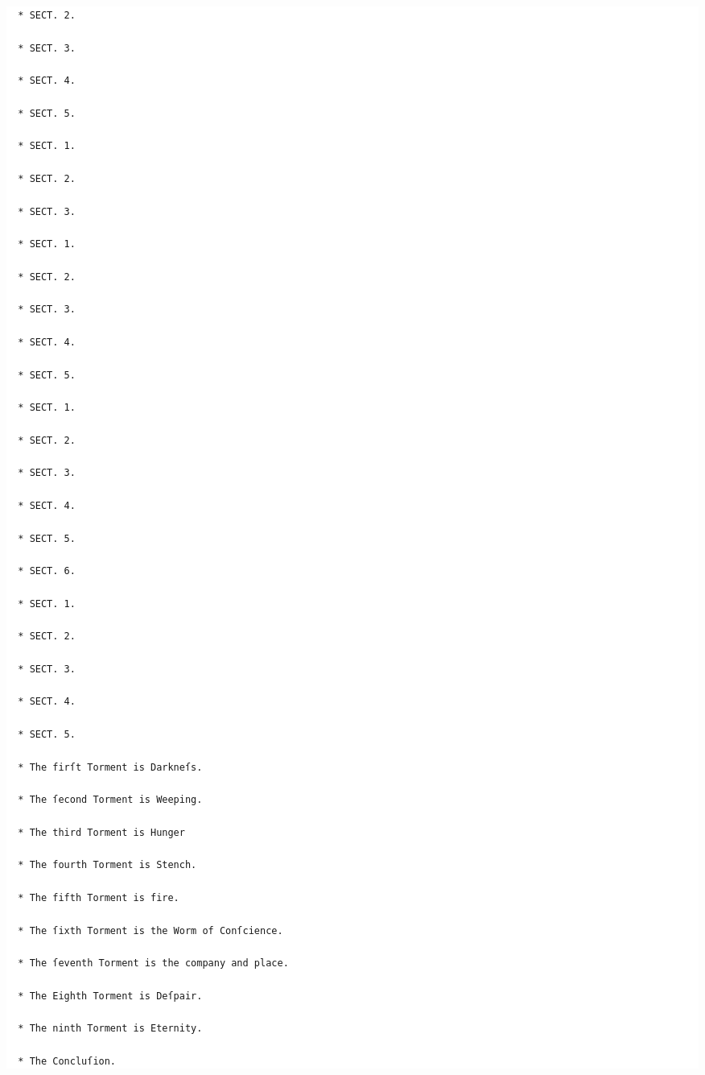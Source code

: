       * SECT. 2.

      * SECT. 3.

      * SECT. 4.

      * SECT. 5.

      * SECT. 1.

      * SECT. 2.

      * SECT. 3.

      * SECT. 1.

      * SECT. 2.

      * SECT. 3.

      * SECT. 4.

      * SECT. 5.

      * SECT. 1.

      * SECT. 2.

      * SECT. 3.

      * SECT. 4.

      * SECT. 5.

      * SECT. 6.

      * SECT. 1.

      * SECT. 2.

      * SECT. 3.

      * SECT. 4.

      * SECT. 5.

      * The firſt Torment is Darkneſs.

      * The ſecond Torment is Weeping.

      * The third Torment is Hunger

      * The fourth Torment is Stench.

      * The fifth Torment is fire.

      * The ſixth Torment is the Worm of Conſcience.

      * The ſeventh Torment is the company and place.

      * The Eighth Torment is Deſpair.

      * The ninth Torment is Eternity.

      * The Concluſion.
